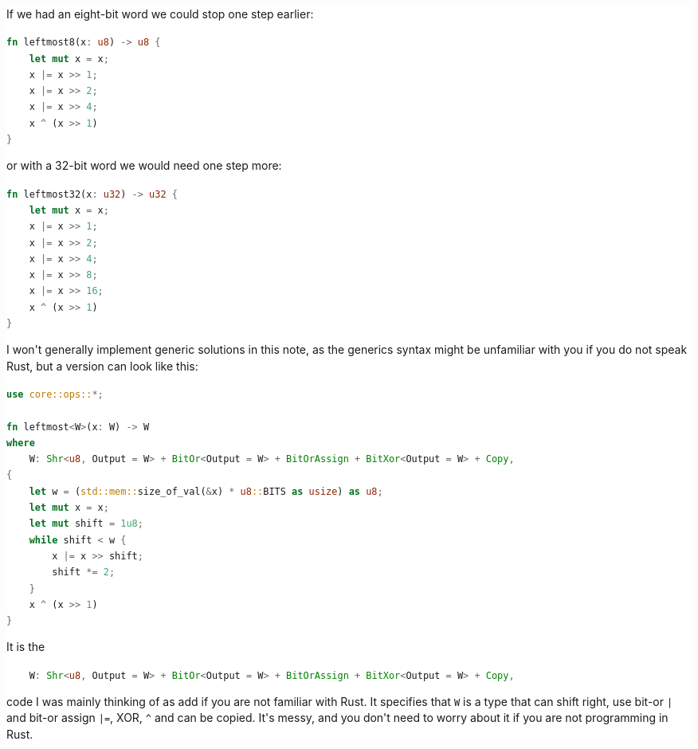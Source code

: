 If we had an eight-bit word we could stop one step earlier:

```rust
fn leftmost8(x: u8) -> u8 {
    let mut x = x;
    x |= x >> 1;
    x |= x >> 2;
    x |= x >> 4;
    x ^ (x >> 1)
}
```

or with a 32-bit word we would need one step more:

```rust
fn leftmost32(x: u32) -> u32 {
    let mut x = x;
    x |= x >> 1;
    x |= x >> 2;
    x |= x >> 4;
    x |= x >> 8;
    x |= x >> 16;
    x ^ (x >> 1)
}
```

I won't generally implement generic solutions in this note, as the generics syntax might be unfamiliar with you if you do not speak Rust, but a version can look like this:

```rust
use core::ops::*;

fn leftmost<W>(x: W) -> W
where
    W: Shr<u8, Output = W> + BitOr<Output = W> + BitOrAssign + BitXor<Output = W> + Copy,
{
    let w = (std::mem::size_of_val(&x) * u8::BITS as usize) as u8;
    let mut x = x;
    let mut shift = 1u8;
    while shift < w {
        x |= x >> shift;
        shift *= 2;
    }
    x ^ (x >> 1)
}
```

It is the

```rust
    W: Shr<u8, Output = W> + BitOr<Output = W> + BitOrAssign + BitXor<Output = W> + Copy,
```

code I was mainly thinking of as add if you are not familiar with Rust. It specifies that `W` is a type that can shift right, use bit-or `|` and bit-or assign `|=`, XOR, `^` and can be copied. It's messy, and you don't need to worry about it if you are not programming in Rust.

